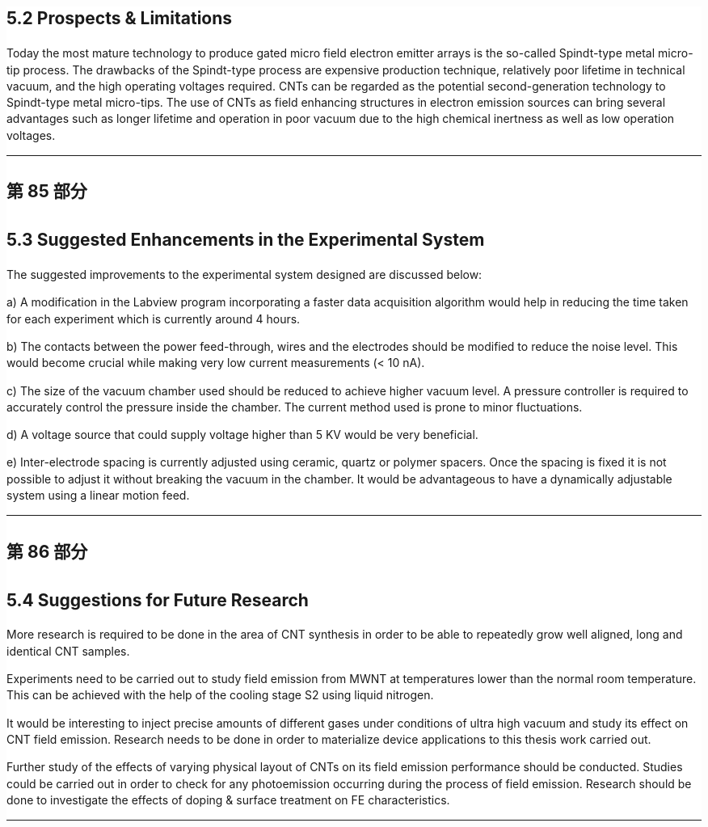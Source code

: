 ## 5.2 Prospects & Limitations

Today the most mature technology to produce gated micro field electron emitter arrays is the so-called Spindt-type metal micro-tip process. The drawbacks of the Spindt-type process are expensive production technique, relatively poor lifetime in technical vacuum, and the high operating voltages required. CNTs can be regarded as the potential second-generation technology to Spindt-type metal micro-tips. The use of CNTs as field enhancing structures in electron emission sources can bring several advantages such as longer lifetime and operation in poor vacuum due to the high chemical inertness as well as low operation voltages.

---

## 第 85 部分

## 5.3 Suggested Enhancements in the Experimental System

The suggested improvements to the experimental system designed are discussed below:

a) A modification in the Labview program incorporating a faster data acquisition algorithm would help in reducing the time taken for each experiment which is currently around 4 hours.

b) The contacts between the power feed-through, wires and the electrodes should be modified to reduce the noise level. This would become crucial while making very low current measurements (< 10 nA).

c) The size of the vacuum chamber used should be reduced to achieve higher vacuum level. A pressure controller is required to accurately control the pressure inside the chamber. The current method used is prone to minor fluctuations.

d) A voltage source that could supply voltage higher than 5 KV would be very beneficial.

e) Inter-electrode spacing is currently adjusted using ceramic, quartz or polymer spacers. Once the spacing is fixed it is not possible to adjust it without breaking the vacuum in the chamber. It would be advantageous to have a dynamically adjustable system using a linear motion feed.

---

## 第 86 部分

## 5.4 Suggestions for Future Research

More research is required to be done in the area of CNT synthesis in order to be able to repeatedly grow well aligned, long and identical CNT samples.

Experiments need to be carried out to study field emission from MWNT at temperatures lower than the normal room temperature. This can be achieved with the help of the cooling stage S2 using liquid nitrogen.

It would be interesting to inject precise amounts of different gases under conditions of ultra high vacuum and study its effect on CNT field emission. Research needs to be done in order to materialize device applications to this thesis work carried out.

Further study of the effects of varying physical layout of CNTs on its field emission performance should be conducted. Studies could be carried out in order to check for any photoemission occurring during the process of field emission. Research should be done to investigate the effects of doping & surface treatment on FE characteristics.

---